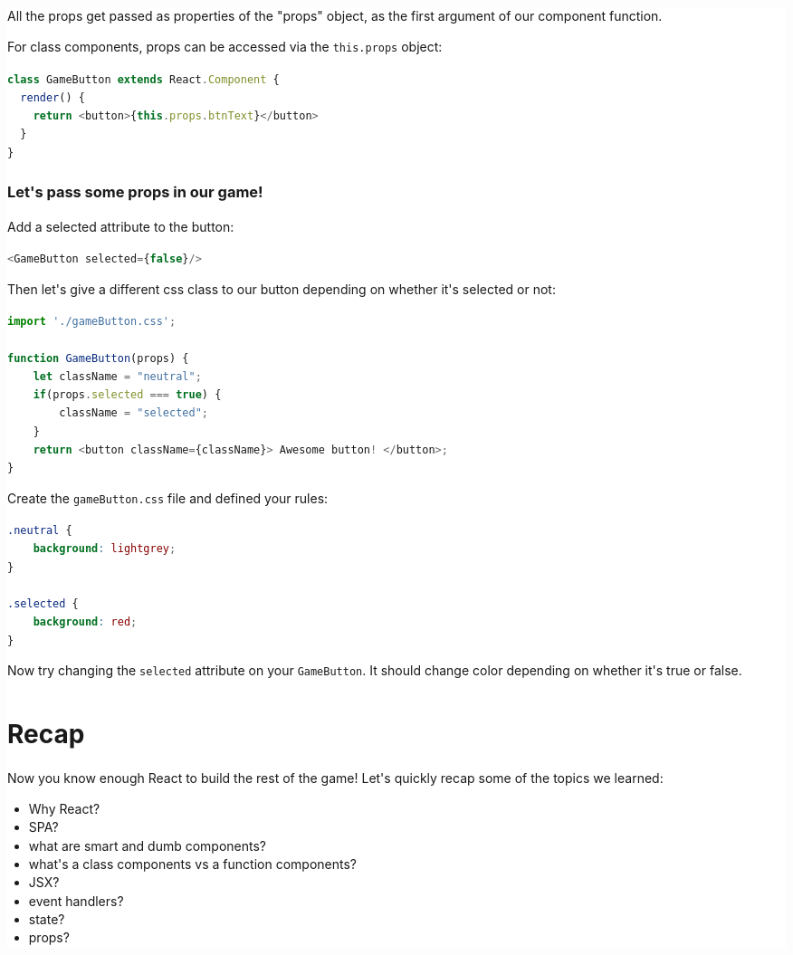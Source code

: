 All the props get passed as properties of the "props" object, as the first argument of our component function.

For class components, props can be accessed via the `this.props` object:

```javascript
class GameButton extends React.Component {
  render() {
    return <button>{this.props.btnText}</button>
  }
}
```

### Let's pass some props in our game!

Add a selected attribute to the button:

```javascript
<GameButton selected={false}/>
```

Then let's give a different css class to our button depending on whether it's selected or not:

```javascript
import './gameButton.css';

function GameButton(props) {
    let className = "neutral";
    if(props.selected === true) {
        className = "selected";
    }
    return <button className={className}> Awesome button! </button>;
}
```

Create the `gameButton.css` file and defined your rules:

```css
.neutral {
    background: lightgrey;
}

.selected {
    background: red;
}
```

Now try changing the `selected` attribute on your `GameButton`. It should change color depending on whether it's true or false.

# Recap

Now you know enough React to build the rest of the game!
Let's quickly recap some of the topics we learned:
- Why React?
- SPA?
- what are smart and dumb components?
- what's a class components vs a function components?
- JSX?
- event handlers?
- state?
- props?
